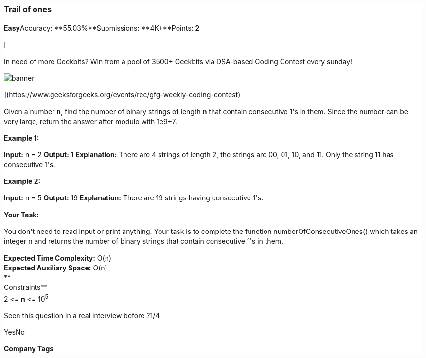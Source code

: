 ### Trail of ones

**Easy**Accuracy: **55.03%**Submissions: **4K+**Points: **2**

[

In need of more Geekbits? Win from a pool of 3500+ Geekbits via DSA-based Coding Contest every sunday!

![banner](https://media.geeksforgeeks.org/img-practice/external-1657081738.svg)

](https://www.geeksforgeeks.org/events/rec/gfg-weekly-coding-contest)

Given a number **n**, find the number of binary strings of length **n** that contain consecutive 1's in them. Since the number can be very large, return the answer after modulo with 1e9+7.

**Example 1:**

**Input:**
n = 2
**Output:**
1
**Explanation:**
There are 4 strings of 
length 2, the strings 
are 00, 01, 10, and 
11. Only the string 11 
has consecutive 1's.

**Example 2:**

**Input:**
n = 5
**Output:**
19
**Explanation:**
There are 19 strings
having consecutive 1's. 

**Your Task:**

You don't need to read input or print anything. Your task is to complete the function numberOfConsecutiveOnes() which takes an integer n and returns the number of binary strings that contain consecutive 1's in them.

**Expected Time Complexity:** O(n)  
**Expected Auxiliary Space:** O(n)  
**  
Constraints**  
2 <= **n** <= 10<sup>5</sup>

Seen this question in a real interview before ?1/4

YesNo

**Company Tags**
